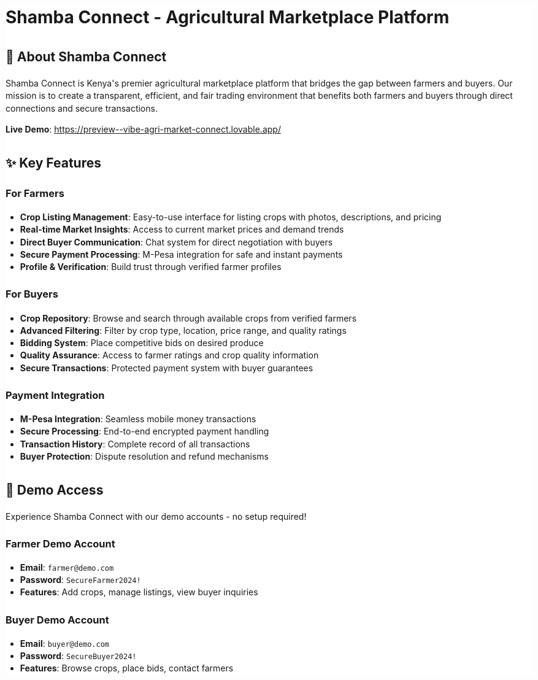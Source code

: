 
# Shamba Connect - Agricultural Marketplace Platform

## 🌾 About Shamba Connect

Shamba Connect is Kenya's premier agricultural marketplace platform that bridges the gap between farmers and buyers. Our mission is to create a transparent, efficient, and fair trading environment that benefits both farmers and buyers through direct connections and secure transactions.

**Live Demo**: https://preview--vibe-agri-market-connect.lovable.app/

## ✨ Key Features

### For Farmers
- **Crop Listing Management**: Easy-to-use interface for listing crops with photos, descriptions, and pricing
- **Real-time Market Insights**: Access to current market prices and demand trends
- **Direct Buyer Communication**: Chat system for direct negotiation with buyers
- **Secure Payment Processing**: M-Pesa integration for safe and instant payments
- **Profile & Verification**: Build trust through verified farmer profiles

### For Buyers
- **Crop Repository**: Browse and search through available crops from verified farmers
- **Advanced Filtering**: Filter by crop type, location, price range, and quality ratings
- **Bidding System**: Place competitive bids on desired produce
- **Quality Assurance**: Access to farmer ratings and crop quality information
- **Secure Transactions**: Protected payment system with buyer guarantees

### Payment Integration
- **M-Pesa Integration**: Seamless mobile money transactions
- **Secure Processing**: End-to-end encrypted payment handling
- **Transaction History**: Complete record of all transactions
- **Buyer Protection**: Dispute resolution and refund mechanisms

## 🚀 Demo Access

Experience Shamba Connect with our demo accounts - no setup required!

### Farmer Demo Account
- **Email**: `farmer@demo.com`
- **Password**: `SecureFarmer2024!`
- **Features**: Add crops, manage listings, view buyer inquiries

### Buyer Demo Account
- **Email**: `buyer@demo.com`
- **Password**: `SecureBuyer2024!`
- **Features**: Browse crops, place bids, contact farmers
